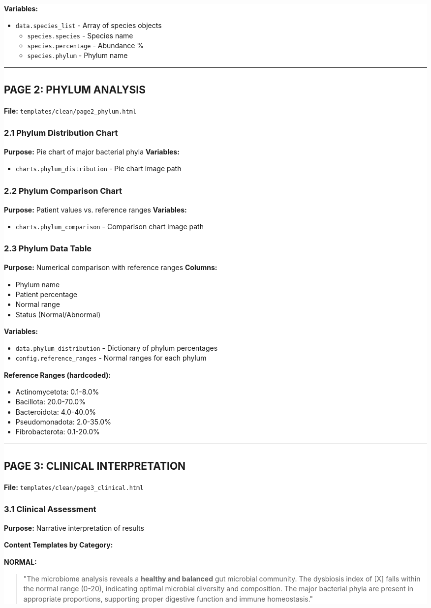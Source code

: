 **Variables:**
- `data.species_list` - Array of species objects
  - `species.species` - Species name
  - `species.percentage` - Abundance %
  - `species.phylum` - Phylum name

---

## PAGE 2: PHYLUM ANALYSIS
**File:** `templates/clean/page2_phylum.html`

### 2.1 Phylum Distribution Chart
**Purpose:** Pie chart of major bacterial phyla
**Variables:**
- `charts.phylum_distribution` - Pie chart image path

### 2.2 Phylum Comparison Chart
**Purpose:** Patient values vs. reference ranges
**Variables:**
- `charts.phylum_comparison` - Comparison chart image path

### 2.3 Phylum Data Table
**Purpose:** Numerical comparison with reference ranges
**Columns:**
- Phylum name
- Patient percentage
- Normal range
- Status (Normal/Abnormal)

**Variables:**
- `data.phylum_distribution` - Dictionary of phylum percentages
- `config.reference_ranges` - Normal ranges for each phylum

**Reference Ranges (hardcoded):**
- Actinomycetota: 0.1-8.0%
- Bacillota: 20.0-70.0%
- Bacteroidota: 4.0-40.0%
- Pseudomonadota: 2.0-35.0%
- Fibrobacterota: 0.1-20.0%

---

## PAGE 3: CLINICAL INTERPRETATION
**File:** `templates/clean/page3_clinical.html`

### 3.1 Clinical Assessment
**Purpose:** Narrative interpretation of results

**Content Templates by Category:**

**NORMAL:**
> "The microbiome analysis reveals a **healthy and balanced** gut microbial community. The dysbiosis index of [X] falls within the normal range (0-20), indicating optimal microbial diversity and composition. The major bacterial phyla are present in appropriate proportions, supporting proper digestive function and immune homeostasis."
